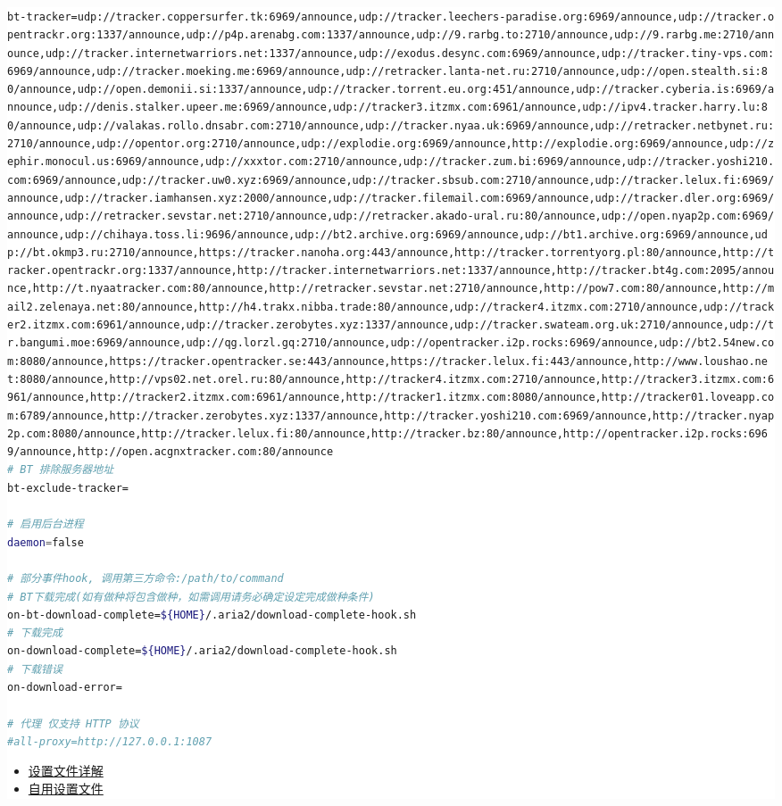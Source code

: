 ```bash
bt-tracker=udp://tracker.coppersurfer.tk:6969/announce,udp://tracker.leechers-paradise.org:6969/announce,udp://tracker.opentrackr.org:1337/announce,udp://p4p.arenabg.com:1337/announce,udp://9.rarbg.to:2710/announce,udp://9.rarbg.me:2710/announce,udp://tracker.internetwarriors.net:1337/announce,udp://exodus.desync.com:6969/announce,udp://tracker.tiny-vps.com:6969/announce,udp://tracker.moeking.me:6969/announce,udp://retracker.lanta-net.ru:2710/announce,udp://open.stealth.si:80/announce,udp://open.demonii.si:1337/announce,udp://tracker.torrent.eu.org:451/announce,udp://tracker.cyberia.is:6969/announce,udp://denis.stalker.upeer.me:6969/announce,udp://tracker3.itzmx.com:6961/announce,udp://ipv4.tracker.harry.lu:80/announce,udp://valakas.rollo.dnsabr.com:2710/announce,udp://tracker.nyaa.uk:6969/announce,udp://retracker.netbynet.ru:2710/announce,udp://opentor.org:2710/announce,udp://explodie.org:6969/announce,http://explodie.org:6969/announce,udp://zephir.monocul.us:6969/announce,udp://xxxtor.com:2710/announce,udp://tracker.zum.bi:6969/announce,udp://tracker.yoshi210.com:6969/announce,udp://tracker.uw0.xyz:6969/announce,udp://tracker.sbsub.com:2710/announce,udp://tracker.lelux.fi:6969/announce,udp://tracker.iamhansen.xyz:2000/announce,udp://tracker.filemail.com:6969/announce,udp://tracker.dler.org:6969/announce,udp://retracker.sevstar.net:2710/announce,udp://retracker.akado-ural.ru:80/announce,udp://open.nyap2p.com:6969/announce,udp://chihaya.toss.li:9696/announce,udp://bt2.archive.org:6969/announce,udp://bt1.archive.org:6969/announce,udp://bt.okmp3.ru:2710/announce,https://tracker.nanoha.org:443/announce,http://tracker.torrentyorg.pl:80/announce,http://tracker.opentrackr.org:1337/announce,http://tracker.internetwarriors.net:1337/announce,http://tracker.bt4g.com:2095/announce,http://t.nyaatracker.com:80/announce,http://retracker.sevstar.net:2710/announce,http://pow7.com:80/announce,http://mail2.zelenaya.net:80/announce,http://h4.trakx.nibba.trade:80/announce,udp://tracker4.itzmx.com:2710/announce,udp://tracker2.itzmx.com:6961/announce,udp://tracker.zerobytes.xyz:1337/announce,udp://tracker.swateam.org.uk:2710/announce,udp://tr.bangumi.moe:6969/announce,udp://qg.lorzl.gq:2710/announce,udp://opentracker.i2p.rocks:6969/announce,udp://bt2.54new.com:8080/announce,https://tracker.opentracker.se:443/announce,https://tracker.lelux.fi:443/announce,http://www.loushao.net:8080/announce,http://vps02.net.orel.ru:80/announce,http://tracker4.itzmx.com:2710/announce,http://tracker3.itzmx.com:6961/announce,http://tracker2.itzmx.com:6961/announce,http://tracker1.itzmx.com:8080/announce,http://tracker01.loveapp.com:6789/announce,http://tracker.zerobytes.xyz:1337/announce,http://tracker.yoshi210.com:6969/announce,http://tracker.nyap2p.com:8080/announce,http://tracker.lelux.fi:80/announce,http://tracker.bz:80/announce,http://opentracker.i2p.rocks:6969/announce,http://open.acgnxtracker.com:80/announce
# BT 排除服务器地址
bt-exclude-tracker=

# 启用后台进程
daemon=false

# 部分事件hook, 调用第三方命令:/path/to/command
# BT下载完成(如有做种将包含做种，如需调用请务必确定设定完成做种条件)
on-bt-download-complete=${HOME}/.aria2/download-complete-hook.sh
# 下载完成
on-download-complete=${HOME}/.aria2/download-complete-hook.sh
# 下载错误
on-download-error=

# 代理 仅支持 HTTP 协议
#all-proxy=http://127.0.0.1:1087
```

- [设置文件详解](#file-aria2-template-conf)
- [自用设置文件](#file-aria2-conf)
